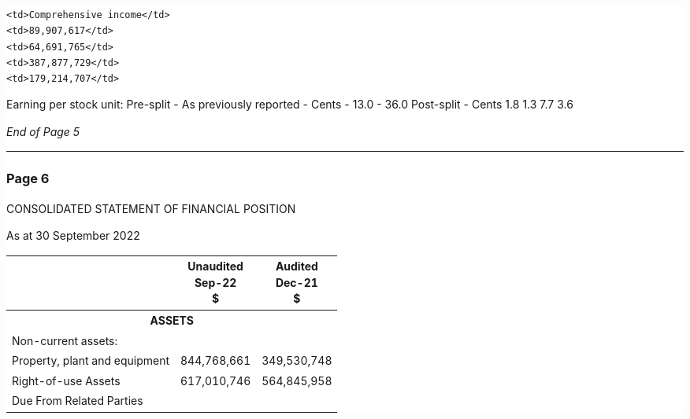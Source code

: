     <td>Comprehensive income</td>
    <td>89,907,617</td>
    <td>64,691,765</td>
    <td>387,877,729</td>
    <td>179,214,707</td>
  </tr>
  <tr>
    <td>Earning per stock unit:</td>
    <td></td>
    <td></td>
    <td></td>
    <td></td>
  </tr>
  <tr>
    <td>Pre-split - As previously reported - Cents</td>
    <td>-</td>
    <td>13.0</td>
    <td>-</td>
    <td>36.0</td>
  </tr>
  <tr>
    <td>Post-split - Cents</td>
    <td>1.8</td>
    <td>1.3</td>
    <td>7.7</td>
    <td>3.6</td>
  </tr>
</table>

*End of Page 5*

---

### Page 6

CONSOLIDATED STATEMENT OF FINANCIAL POSITION

As at 30 September 2022

<table>
  <tr>
    <th></th>
    <th>Unaudited<br>Sep-22<br>$</th>
    <th>Audited<br>Dec-21<br>$</th>
  </tr>
  <tr>
    <th colspan="3">ASSETS</th>
  </tr>
  <tr>
    <td>Non-current assets:</td>
    <td></td>
    <td></td>
  </tr>
  <tr>
    <td>Property, plant and equipment</td>
    <td>844,768,661</td>
    <td>349,530,748</td>
  </tr>
  <tr>
    <td>Right-of-use Assets</td>
    <td>617,010,746</td>
    <td>564,845,958</td>
  </tr>
  <tr>
    <td>Due From Related Parties</td>